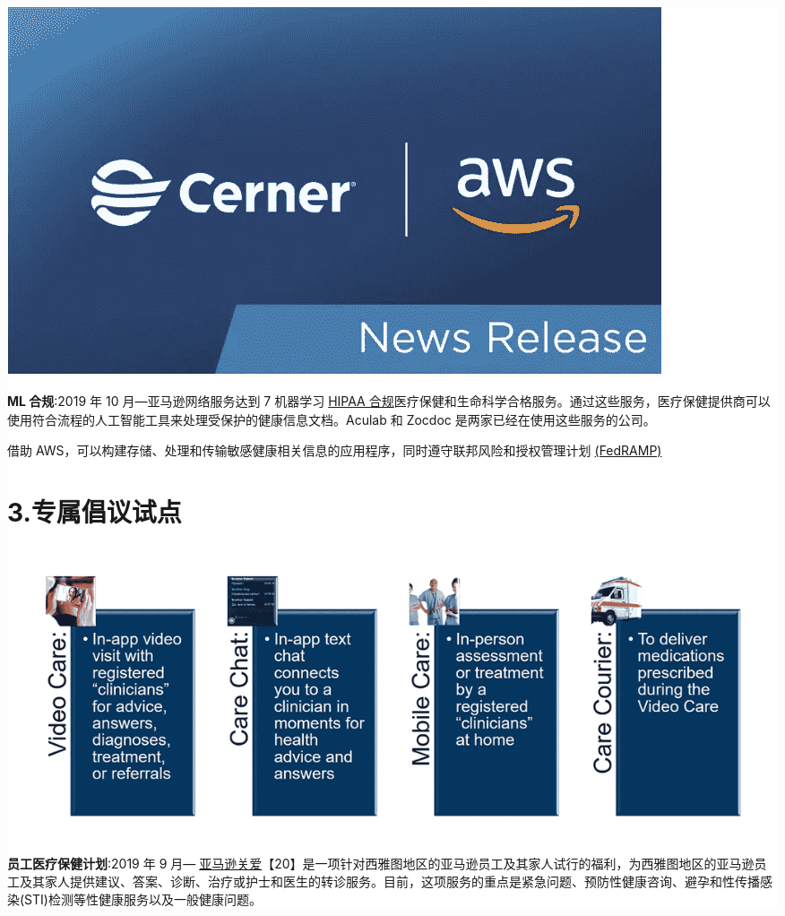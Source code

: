 ![](img/35cb3d4ae24c9d477fe160043ea0efd1.png)

**ML 合规**:2019 年 10 月—亚马逊网络服务达到 7 机器学习 [HIPAA 合规](https://aws.amazon.com/compliance/hipaa-compliance/)医疗保健和生命科学合格服务。通过这些服务，医疗保健提供商可以使用符合流程的人工智能工具来处理受保护的健康信息文档。Aculab 和 Zocdoc 是两家已经在使用这些服务的公司。

借助 AWS，可以构建存储、处理和传输敏感健康相关信息的应用程序，同时遵守联邦风险和授权管理计划 [(FedRAMP)](https://aws.amazon.com/compliance/fedramp/)

# 3.专属倡议试点

![](img/0f5de1114b07a341f0aa26ed660a5ae1.png)

**员工医疗保健计划**:2019 年 9 月— [亚马逊关爱](https://amazon.care)【20】是一项针对西雅图地区的亚马逊员工及其家人试行的福利，为西雅图地区的亚马逊员工及其家人提供建议、答案、诊断、治疗或护士和医生的转诊服务。目前，这项服务的重点是紧急问题、预防性健康咨询、避孕和性传播感染(STI)检测等性健康服务以及一般健康问题。

